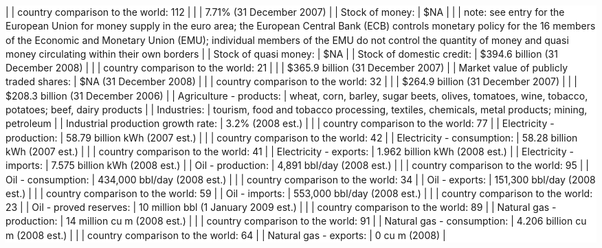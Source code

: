 | | country comparison to the world: 112 |
| | 7.71% (31 December 2007) |
| Stock of money: | $NA |
| | note: see entry for the European Union for money supply in the euro area; the European Central Bank (ECB) controls monetary policy for the 16 members of the Economic and Monetary Union (EMU); individual members of the EMU do not control the quantity of money and quasi money circulating within their own borders |
| Stock of quasi money: | $NA |
| Stock of domestic credit: | $394.6 billion (31 December 2008) |
| | country comparison to the world: 21 |
| | $365.9 billion (31 December 2007) |
| Market value of publicly traded shares: | $NA (31 December 2008) |
| | country comparison to the world: 32 |
| | $264.9 billion (31 December 2007) |
| | $208.3 billion (31 December 2006) |
| Agriculture - products: | wheat, corn, barley, sugar beets, olives, tomatoes, wine, tobacco, potatoes; beef, dairy products |
| Industries: | tourism, food and tobacco processing, textiles, chemicals, metal products; mining, petroleum |
| Industrial production growth rate: | 3.2% (2008 est.) |
| | country comparison to the world: 77 |
| Electricity - production: | 58.79 billion kWh (2007 est.) |
| | country comparison to the world: 42 |
| Electricity - consumption: | 58.28 billion kWh (2007 est.) |
| | country comparison to the world: 41 |
| Electricity - exports: | 1.962 billion kWh (2008 est.) |
| Electricity - imports: | 7.575 billion kWh (2008 est.) |
| Oil - production: | 4,891 bbl/day (2008 est.) |
| | country comparison to the world: 95 |
| Oil - consumption: | 434,000 bbl/day (2008 est.) |
| | country comparison to the world: 34 |
| Oil - exports: | 151,300 bbl/day (2008 est.) |
| | country comparison to the world: 59 |
| Oil - imports: | 553,000 bbl/day (2008 est.) |
| | country comparison to the world: 23 |
| Oil - proved reserves: | 10 million bbl (1 January 2009 est.) |
| | country comparison to the world: 89 |
| Natural gas - production: | 14 million cu m (2008 est.) |
| | country comparison to the world: 91 |
| Natural gas - consumption: | 4.206 billion cu m (2008 est.) |
| | country comparison to the world: 64 |
| Natural gas - exports: | 0 cu m (2008) |